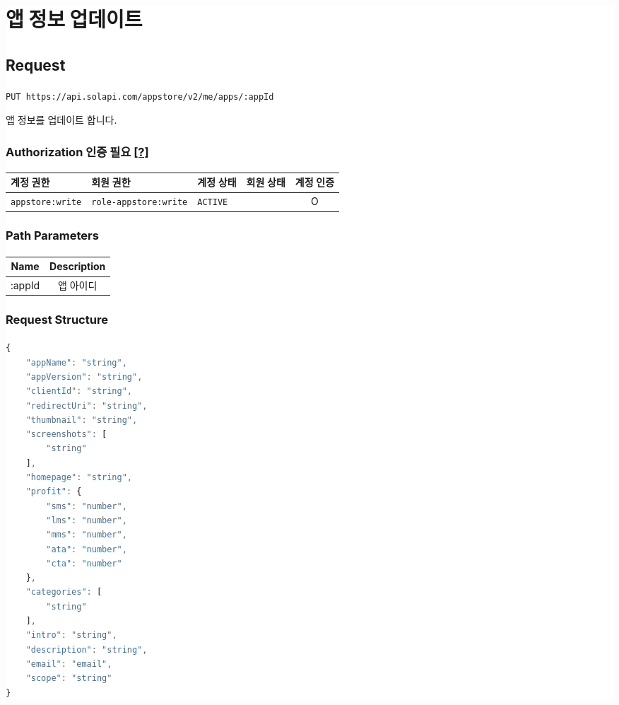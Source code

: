 # 앱 정보 업데이트

## Request

```text
PUT https://api.solapi.com/appstore/v2/me/apps/:appId
```

앱 정보를 업데이트 합니다.

### Authorization 인증 필요 [\[?\]](https://docs.solapi.com/authentication/overview)

| 계정 권한 | 회원 권한 | 계정 상태 | 회원 상태 | 계정 인증 |
| :--- | :--- | :--- | :--- | :---: |
| `appstore:write` | `role-appstore:write` | `ACTIVE` |  | O |

### Path Parameters

| Name | Description |
| :---: | :---: |
| :appId | 앱 아이디 |

### Request Structure

```javascript
{
    "appName": "string",
    "appVersion": "string",
    "clientId": "string",
    "redirectUri": "string",
    "thumbnail": "string",
    "screenshots": [
        "string"
    ],
    "homepage": "string",
    "profit": {
        "sms": "number",
        "lms": "number",
        "mms": "number",
        "ata": "number",
        "cta": "number"
    },
    "categories": [
        "string"
    ],
    "intro": "string",
    "description": "string",
    "email": "email",
    "scope": "string"
}
```
